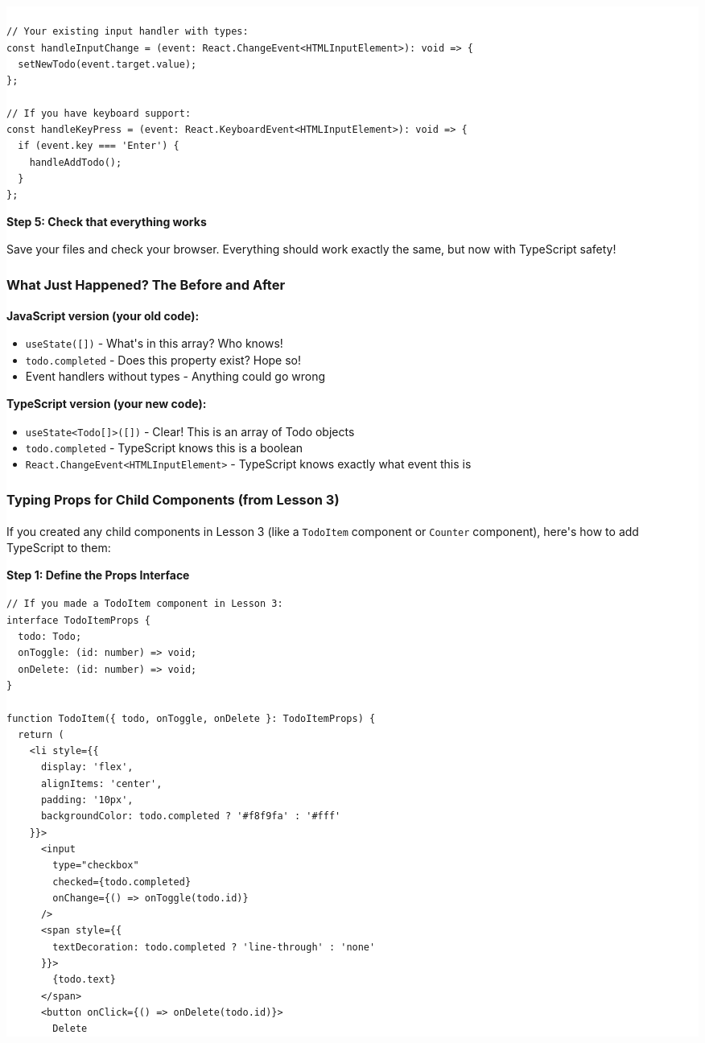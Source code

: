 ```tsx

// Your existing input handler with types:
const handleInputChange = (event: React.ChangeEvent<HTMLInputElement>): void => {
  setNewTodo(event.target.value);
};

// If you have keyboard support:
const handleKeyPress = (event: React.KeyboardEvent<HTMLInputElement>): void => {
  if (event.key === 'Enter') {
    handleAddTodo();
  }
};
```

**Step 5: Check that everything works**

Save your files and check your browser. Everything should work exactly the same, but now with TypeScript safety!

### What Just Happened? The Before and After

**JavaScript version (your old code):**
- `useState([])` - What's in this array? Who knows!
- `todo.completed` - Does this property exist? Hope so!
- Event handlers without types - Anything could go wrong

**TypeScript version (your new code):**
- `useState<Todo[]>([])` - Clear! This is an array of Todo objects
- `todo.completed` - TypeScript knows this is a boolean
- `React.ChangeEvent<HTMLInputElement>` - TypeScript knows exactly what event this is

### Typing Props for Child Components (from Lesson 3)

If you created any child components in Lesson 3 (like a `TodoItem` component or `Counter` component), here's how to add TypeScript to them:

**Step 1: Define the Props Interface**

```tsx
// If you made a TodoItem component in Lesson 3:
interface TodoItemProps {
  todo: Todo;
  onToggle: (id: number) => void;
  onDelete: (id: number) => void;
}

function TodoItem({ todo, onToggle, onDelete }: TodoItemProps) {
  return (
    <li style={{
      display: 'flex',
      alignItems: 'center',
      padding: '10px',
      backgroundColor: todo.completed ? '#f8f9fa' : '#fff'
    }}>
      <input
        type="checkbox"
        checked={todo.completed}
        onChange={() => onToggle(todo.id)}
      />
      <span style={{
        textDecoration: todo.completed ? 'line-through' : 'none'
      }}>
        {todo.text}
      </span>
      <button onClick={() => onDelete(todo.id)}>
        Delete
```